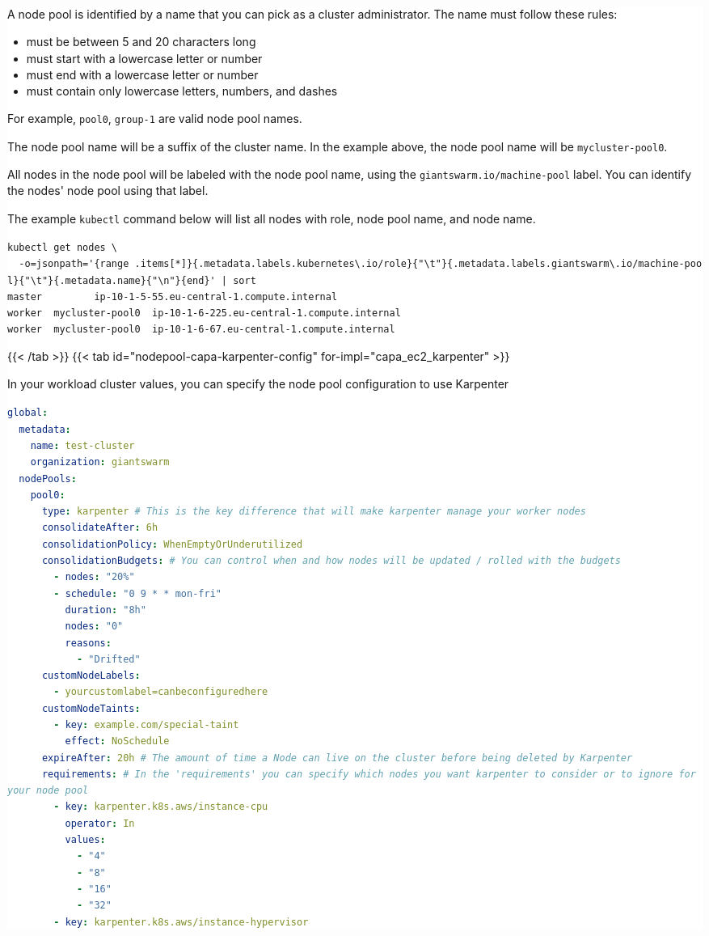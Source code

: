A node pool is identified by a name that you can pick as a cluster administrator. The name must follow these rules:

- must be between 5 and 20 characters long
- must start with a lowercase letter or number
- must end with a lowercase letter or number
- must contain only lowercase letters, numbers, and dashes

For example, `pool0`, `group-1` are valid node pool names.

The node pool name will be a suffix of the cluster name. In the example above, the node pool name will be `mycluster-pool0`.

All nodes in the node pool will be labeled with the node pool name, using the `giantswarm.io/machine-pool` label. You can identify the nodes' node pool using that label.

The example `kubectl` command below will list all nodes with role, node pool name, and node name.

```text
kubectl get nodes \
  -o=jsonpath='{range .items[*]}{.metadata.labels.kubernetes\.io/role}{"\t"}{.metadata.labels.giantswarm\.io/machine-pool}{"\t"}{.metadata.name}{"\n"}{end}' | sort
master         ip-10-1-5-55.eu-central-1.compute.internal
worker  mycluster-pool0  ip-10-1-6-225.eu-central-1.compute.internal
worker  mycluster-pool0  ip-10-1-6-67.eu-central-1.compute.internal
```

{{< /tab >}}
{{< tab id="nodepool-capa-karpenter-config" for-impl="capa_ec2_karpenter" >}}

In your workload cluster values, you can specify the node pool configuration to use Karpenter

```yaml
global:
  metadata:
    name: test-cluster
    organization: giantswarm
  nodePools:
    pool0:
      type: karpenter # This is the key difference that will make karpenter manage your worker nodes
      consolidateAfter: 6h
      consolidationPolicy: WhenEmptyOrUnderutilized
      consolidationBudgets: # You can control when and how nodes will be updated / rolled with the budgets
        - nodes: "20%"
        - schedule: "0 9 * * mon-fri"
          duration: "8h"
          nodes: "0"
          reasons:
            - "Drifted"
      customNodeLabels:
        - yourcustomlabel=canbeconfiguredhere
      customNodeTaints:
        - key: example.com/special-taint
          effect: NoSchedule
      expireAfter: 20h # The amount of time a Node can live on the cluster before being deleted by Karpenter
      requirements: # In the 'requirements' you can specify which nodes you want karpenter to consider or to ignore for your node pool
        - key: karpenter.k8s.aws/instance-cpu
          operator: In
          values:
            - "4"
            - "8"
            - "16"
            - "32"
        - key: karpenter.k8s.aws/instance-hypervisor
```